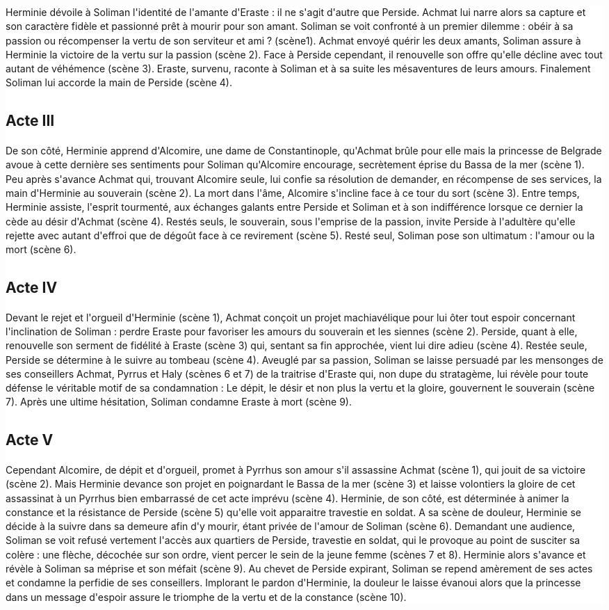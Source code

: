 Herminie dévoile à Soliman l'identité de l'amante d'Eraste : il ne s'agit d'autre que Perside. Achmat lui narre alors sa capture et son caractère fidèle et passionné prêt à mourir pour son amant. Soliman se voit confronté à un premier dilemme : obéir à sa passion ou récompenser la vertu de son serviteur et ami ? (scène1). Achmat envoyé quérir les deux amants, Soliman assure à Herminie la victoire de la vertu sur la passion (scène 2). Face à Perside cependant, il renouvelle son offre qu'elle décline avec tout autant de véhémence (scène 3). Eraste, survenu, raconte à Soliman et à sa suite les mésaventures de leurs amours. Finalement Soliman lui accorde la main de Perside (scène 4).


## Acte III

De son côté, Herminie apprend d'Alcomire, une dame de Constantinople, qu'Achmat brûle pour elle mais la princesse de Belgrade avoue à cette dernière ses sentiments pour Soliman qu'Alcomire encourage, secrètement éprise du Bassa de la mer (scène 1). Peu après s'avance Achmat qui, trouvant Alcomire seule, lui confie sa résolution de demander, en récompense de ses services, la main d'Herminie au souverain (scène 2). La mort dans l'âme, Alcomire s'incline face à ce tour du sort (scène 3). Entre temps, Herminie assiste, l'esprit tourmenté, aux échanges galants entre Perside et Soliman et à son indifférence lorsque ce dernier la cède au désir d'Achmat (scène 4). Restés seuls, le souverain, sous l'emprise de la passion, invite Perside à l'adultère qu'elle rejette avec autant d'effroi que de dégoût face à ce revirement (scène 5). Resté seul, Soliman pose son ultimatum : l'amour ou la mort (scène 6).


## Acte IV

Devant le rejet et l'orgueil d'Herminie (scène 1), Achmat conçoit un projet machiavélique pour lui ôter tout espoir concernant l'inclination de Soliman : perdre Eraste pour favoriser les amours du souverain et les siennes (scène 2). Perside, quant à elle, renouvelle son serment de fidélité à Eraste (scène 3) qui, sentant sa fin approchée, vient lui dire adieu (scène 4). Restée seule, Perside se détermine à le suivre au tombeau (scène 4). Aveuglé par sa passion, Soliman se laisse persuadé par les mensonges de ses conseillers Achmat, Pyrrus et Haly (scènes 6 et 7) de la traitrise d'Eraste qui, non dupe du stratagème, lui révèle pour toute défense le véritable motif de sa condamnation : Le dépit, le désir et non plus la vertu et la gloire, gouvernent le souverain (scène 7). Après une ultime hésitation, Soliman condamne Eraste à mort (scène 9).


## Acte V

Cependant Alcomire, de dépit et d'orgueil, promet à Pyrrhus son amour s'il assassine Achmat (scène 1), qui jouit de sa victoire (scène 2). Mais Herminie devance son projet en poignardant le Bassa de la mer (scène 3) et laisse volontiers la gloire de cet assassinat à un Pyrrhus bien embarrassé de cet acte imprévu (scène 4). Herminie, de son côté, est déterminée à animer la constance et la résistance de Perside (scène 5) qu'elle voit apparaitre travestie en soldat. A sa scène de douleur, Herminie se décide à la suivre dans sa demeure afin d'y mourir, étant privée de l'amour de Soliman (scène 6). Demandant une audience, Soliman se voit refusé vertement l'accès aux quartiers de Perside, travestie en soldat, qui le provoque au point de susciter sa colère : une flèche, décochée sur son ordre, vient percer le sein de la jeune femme (scènes 7 et 8). Herminie alors s'avance et révèle à Soliman sa méprise et son méfait (scène 9). Au chevet de Perside expirant, Soliman se repend amèrement de ses actes et condamne la perfidie de ses conseillers. Implorant le pardon d'Herminie, la douleur le laisse évanoui alors que la princesse dans un message d'espoir assure le triomphe de la vertu et de la constance (scène 10).
